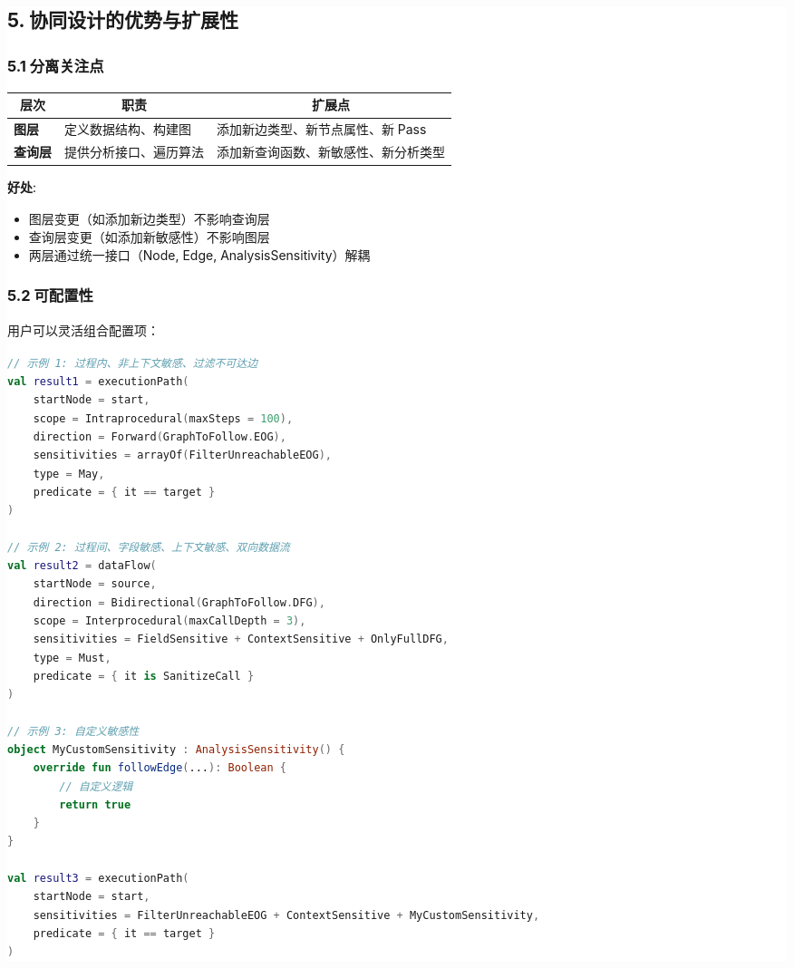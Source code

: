 ## 5. 协同设计的优势与扩展性

### 5.1 分离关注点

| 层次 | 职责 | 扩展点 |
|------|-----|-------|
| **图层** | 定义数据结构、构建图 | 添加新边类型、新节点属性、新 Pass |
| **查询层** | 提供分析接口、遍历算法 | 添加新查询函数、新敏感性、新分析类型 |

**好处**:
- 图层变更（如添加新边类型）不影响查询层
- 查询层变更（如添加新敏感性）不影响图层
- 两层通过统一接口（Node, Edge, AnalysisSensitivity）解耦

### 5.2 可配置性

用户可以灵活组合配置项：

```kotlin
// 示例 1: 过程内、非上下文敏感、过滤不可达边
val result1 = executionPath(
    startNode = start,
    scope = Intraprocedural(maxSteps = 100),
    direction = Forward(GraphToFollow.EOG),
    sensitivities = arrayOf(FilterUnreachableEOG),
    type = May,
    predicate = { it == target }
)

// 示例 2: 过程间、字段敏感、上下文敏感、双向数据流
val result2 = dataFlow(
    startNode = source,
    direction = Bidirectional(GraphToFollow.DFG),
    scope = Interprocedural(maxCallDepth = 3),
    sensitivities = FieldSensitive + ContextSensitive + OnlyFullDFG,
    type = Must,
    predicate = { it is SanitizeCall }
)

// 示例 3: 自定义敏感性
object MyCustomSensitivity : AnalysisSensitivity() {
    override fun followEdge(...): Boolean {
        // 自定义逻辑
        return true
    }
}

val result3 = executionPath(
    startNode = start,
    sensitivities = FilterUnreachableEOG + ContextSensitive + MyCustomSensitivity,
    predicate = { it == target }
)
```
